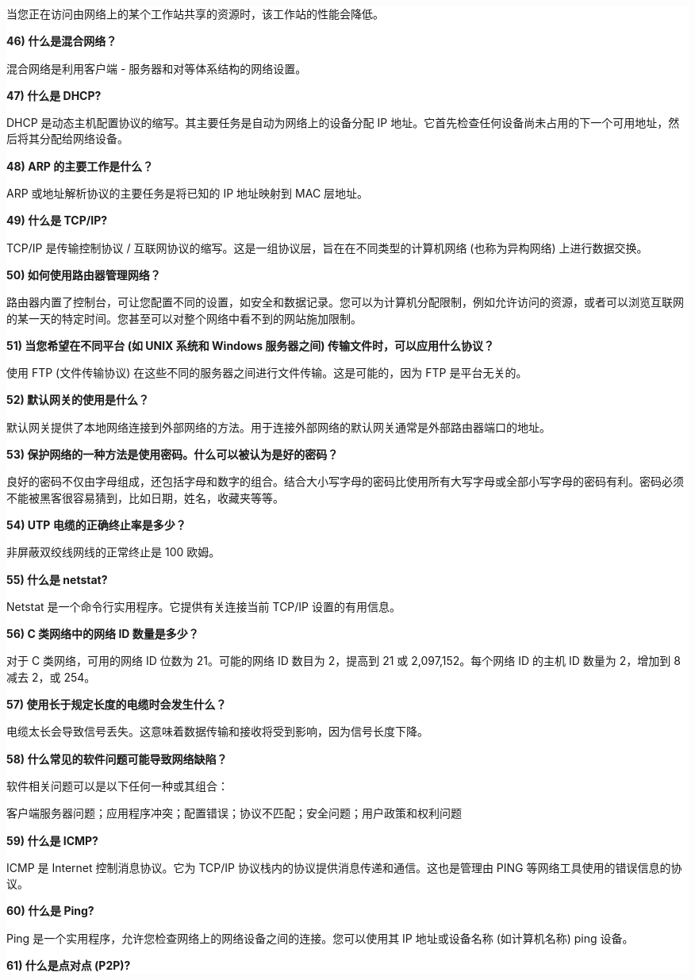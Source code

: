 当您正在访问由网络上的某个工作站共享的资源时，该工作站的性能会降低。

**46) 什么是混合网络？**

混合网络是利用客户端 - 服务器和对等体系结构的网络设置。

**47) 什么是 DHCP?**

DHCP 是动态主机配置协议的缩写。其主要任务是自动为网络上的设备分配 IP 地址。它首先检查任何设备尚未占用的下一个可用地址，然后将其分配给网络设备。

**48) ARP 的主要工作是什么？**

ARP 或地址解析协议的主要任务是将已知的 IP 地址映射到 MAC 层地址。

**49) 什么是 TCP/IP?**

TCP/IP 是传输控制协议 / 互联网协议的缩写。这是一组协议层，旨在在不同类型的计算机网络 (也称为异构网络) 上进行数据交换。

**50) 如何使用路由器管理网络？**

路由器内置了控制台，可让您配置不同的设置，如安全和数据记录。您可以为计算机分配限制，例如允许访问的资源，或者可以浏览互联网的某一天的特定时间。您甚至可以对整个网络中看不到的网站施加限制。

**51) 当您希望在不同平台 (如 UNIX 系统和 Windows 服务器之间) 传输文件时，可以应用什么协议？**

使用 FTP (文件传输协议) 在这些不同的服务器之间进行文件传输。这是可能的，因为 FTP 是平台无关的。

**52) 默认网关的使用是什么？**

默认网关提供了本地网络连接到外部网络的方法。用于连接外部网络的默认网关通常是外部路由器端口的地址。

**53) 保护网络的一种方法是使用密码。什么可以被认为是好的密码？**

良好的密码不仅由字母组成，还包括字母和数字的组合。结合大小写字母的密码比使用所有大写字母或全部小写字母的密码有利。密码必须不能被黑客很容易猜到，比如日期，姓名，收藏夹等等。

**54) UTP 电缆的正确终止率是多少？**

非屏蔽双绞线网线的正常终止是 100 欧姆。

**55) 什么是 netstat?**

Netstat 是一个命令行实用程序。它提供有关连接当前 TCP/IP 设置的有用信息。

**56) C 类网络中的网络 ID 数量是多少？**

对于 C 类网络，可用的网络 ID 位数为 21。可能的网络 ID 数目为 2，提高到 21 或 2,097,152。每个网络 ID 的主机 ID 数量为 2，增加到 8 减去 2，或 254。

**57) 使用长于规定长度的电缆时会发生什么？**

电缆太长会导致信号丢失。这意味着数据传输和接收将受到影响，因为信号长度下降。

**58) 什么常见的软件问题可能导致网络缺陷？**

软件相关问题可以是以下任何一种或其组合：

客户端服务器问题；应用程序冲突；配置错误；协议不匹配；安全问题；用户政策和权利问题

**59) 什么是 ICMP?**

ICMP 是 Internet 控制消息协议。它为 TCP/IP 协议栈内的协议提供消息传递和通信。这也是管理由 PING 等网络工具使用的错误信息的协议。

**60) 什么是 Ping?**

Ping 是一个实用程序，允许您检查网络上的网络设备之间的连接。您可以使用其 IP 地址或设备名称 (如计算机名称) ping 设备。

**61) 什么是点对点 (P2P)?**
